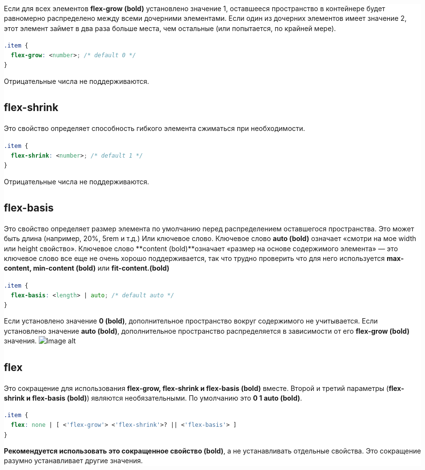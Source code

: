 Если для всех элементов **flex-grow (bold)** установлено значение 1, оставшееся пространство в контейнере будет равномерно распределено между всеми дочерними элементами. Если один из дочерних элементов имеет значение 2, этот элемент займет в два раза больше места, чем остальные (или попытается, по крайней мере).
```css
.item {
  flex-grow: <number>; /* default 0 */
}
```
Отрицательные числа не поддерживаются.

## flex-shrink

Это свойство определяет способность гибкого элемента сжиматься при необходимости.
```css
.item {
  flex-shrink: <number>; /* default 1 */
}
```

Отрицательные числа не поддерживаются.

## flex-basis

Это свойство определяет размер элемента по умолчанию перед распределением оставшегося пространства. Это может быть длина (например, 20%, 5rem и т.д.) Или ключевое слово. Ключевое слово **auto (bold)** означает «смотри на мое width или height свойство». Ключевое слово **content (bold)**означает «размер на основе содержимого элемента» — это ключевое слово все еще не очень хорошо поддерживается, так что трудно проверить что для него используется **max-content, min-content (bold)** или **fit-content.(bold)**
```css
.item {
  flex-basis: <length> | auto; /* default auto */
}
```

Если установлено значение **0 (bold)**, дополнительное пространство вокруг содержимого не учитывается. Если установлено значение **auto (bold)**, дополнительное пространство распределяется в зависимости от его **flex-grow (bold)** значения.
![Image alt](https://github.com/IlyaGall/html/raw/master/теория/htmlTags_16_FLEXBOX_/imagesTuturial/8_1.JPG)

## flex
Это сокращение для использования **flex-grow, flex-shrink и flex-basis (bold)** вместе. Второй и третий параметры (**flex-shrink и flex-basis (bold)**) являются необязательными. По умолчанию это **0 1 auto (bold)**.
```css
.item {
  flex: none | [ <'flex-grow'> <'flex-shrink'>? || <'flex-basis'> ]
}
```

**Рекомендуется использовать это сокращенное свойство (bold)**, а не устанавливать отдельные свойства. Это сокращение разумно устанавливает другие значения.
